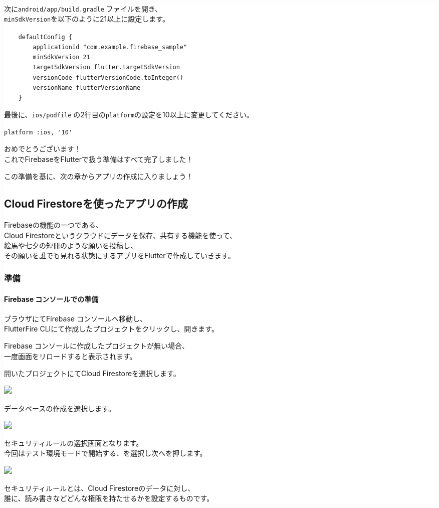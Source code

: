 次に`android/app/build.gradle` ファイルを開き、  
`minSdkVersion`を以下のように21以上に設定します。

```
    defaultConfig {
        applicationId "com.example.firebase_sample"
        minSdkVersion 21
        targetSdkVersion flutter.targetSdkVersion
        versionCode flutterVersionCode.toInteger()
        versionName flutterVersionName
    }
```

最後に、`ios/podfile` の2行目の`platform`の設定を10以上に変更してください。

```
platform :ios, '10'
```

おめでとうございます！  
これでFirebaseをFlutterで扱う準備はすべて完了しました！

この準備を基に、次の章からアプリの作成に入りましょう！

## Cloud Firestoreを使ったアプリの作成

Firebaseの機能の一つである、  
Cloud Firestoreというクラウドにデータを保存、共有する機能を使って、  
絵馬や七夕の短冊のような願いを投稿し、  
その願いを誰でも見れる状態にするアプリをFlutterで作成していきます。

### 準備

#### Firebase コンソールでの準備

ブラウザにてFirebase コンソールへ移動し、  
FlutterFire CLIにて作成したプロジェクトをクリックし、開きます。

Firebase コンソールに作成したプロジェクトが無い場合、  
一度画面をリロードすると表示されます。

開いたプロジェクトにてCloud Firestoreを選択します。

![](https://blog.flutteruniv.com/wp-content/uploads/2022/05/スクリーンショット-2022-05-18-18.56.55-1024x541.png)

データベースの作成を選択します。

![](https://blog.flutteruniv.com/wp-content/uploads/2022/05/スクリーンショット-2022-05-18-19.00.11-1-1024x941.png)

セキュリティルールの選択画面となります。  
今回はテスト環境モードで開始する、を選択し次へを押します。

![](https://blog.flutteruniv.com/wp-content/uploads/2022/05/スクリーンショット-2022-05-18-19.08.15-1024x740.png)

セキュリティルールとは、Cloud Firestoreのデータに対し、  
誰に、読み書きなどどんな権限を持たせるかを設定するものです。
